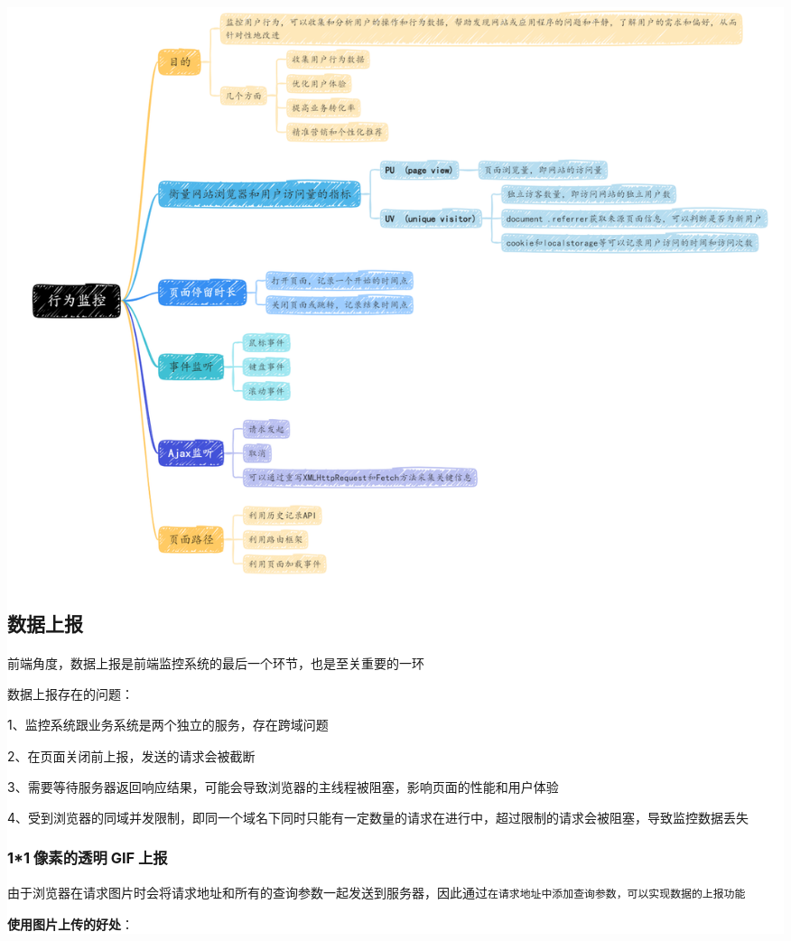 ![alt text](image-6.png)

## 数据上报

前端角度，数据上报是前端监控系统的最后一个环节，也是至关重要的一环

数据上报存在的问题：

1、监控系统跟业务系统是两个独立的服务，存在跨域问题

2、在页面关闭前上报，发送的请求会被截断

3、需要等待服务器返回响应结果，可能会导致浏览器的主线程被阻塞，影响页面的性能和用户体验

4、受到浏览器的同域并发限制，即同一个域名下同时只能有一定数量的请求在进行中，超过限制的请求会被阻塞，导致监控数据丢失

### 1\*1 像素的透明 GIF 上报

由于浏览器在请求图片时会将请求地址和所有的查询参数一起发送到服务器，因此通过`在请求地址中添加查询参数，可以实现数据的上报功能`

**使用图片上传的好处**：
